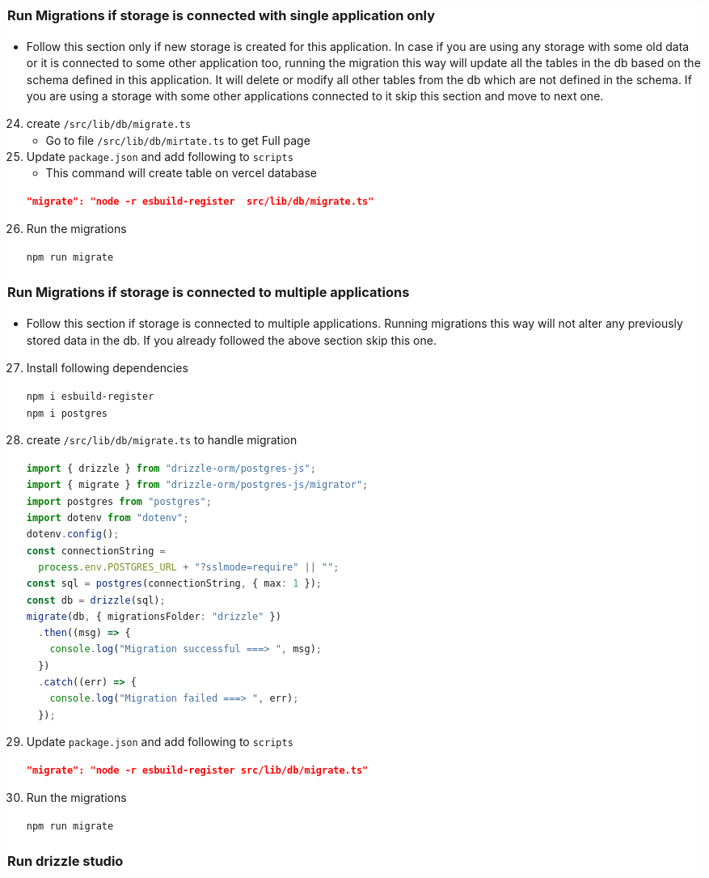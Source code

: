 ### Run Migrations if storage is connected with single application only

- Follow this section only if new storage is created for this application. In case if you are using any storage with some old data or it is connected to some other application too, running the migration this way will update all the tables in the db based on the schema defined in this application. It will delete or modify all other tables from the db which are not defined in the schema. If you are using a storage with some other applications connected to it skip this section and move to next one.

24. create `/src/lib/db/migrate.ts`
    * Go to file `/src/lib/db/mirtate.ts` to get Full page
26. Update `package.json` and add following to `scripts`
    + This command will create table on vercel database
    ```json
    "migrate": "node -r esbuild-register  src/lib/db/migrate.ts"
    ```
27. Run the migrations
    ```npm
    npm run migrate
    ```
### Run Migrations if storage is connected to multiple applications

- Follow this section if storage is connected to multiple applications. Running migrations this way will not alter any previously stored data in the db. If you already followed the above section skip this one.

27. Install following dependencies
    ```npm
    npm i esbuild-register
    npm i postgres
    ```
28. create `/src/lib/db/migrate.ts` to handle migration
    ```ts
    import { drizzle } from "drizzle-orm/postgres-js";
    import { migrate } from "drizzle-orm/postgres-js/migrator";
    import postgres from "postgres";
    import dotenv from "dotenv";
    dotenv.config();
    const connectionString =
      process.env.POSTGRES_URL + "?sslmode=require" || "";
    const sql = postgres(connectionString, { max: 1 });
    const db = drizzle(sql);
    migrate(db, { migrationsFolder: "drizzle" })
      .then((msg) => {
        console.log("Migration successful ===> ", msg);
      })
      .catch((err) => {
        console.log("Migration failed ===> ", err);
      });
    ```
29. Update `package.json` and add following to `scripts`
    ```json
    "migrate": "node -r esbuild-register src/lib/db/migrate.ts"
    ```
30. Run the migrations
    ```npm
    npm run migrate
    ```
### Run drizzle studio
